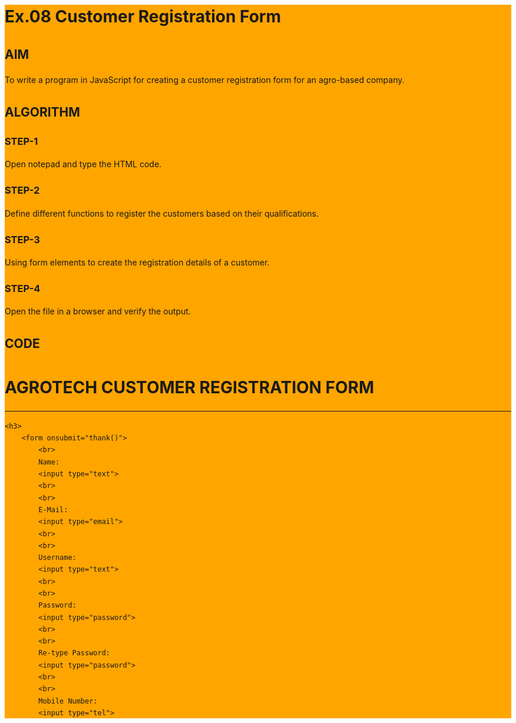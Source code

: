 # Ex.08 Customer Registration Form
## AIM
  To write a program in JavaScript for creating a customer registration form for an agro-based company.

## ALGORITHM
### STEP-1
  Open notepad and type the HTML code.

### STEP-2
  Define different functions to register the customers based on their qualifications.

### STEP-3
  Using form elements to create the registration details of a customer.

### STEP-4
  Open the file in a browser and verify the output.
  
## CODE
<!DOCTYPE html>
<head>
    <title>Sample web page</title>
</head>
<style>
    body {
        background-color: orange;
    }
</style>
<body>
    <h1>
        <caption>AGROTECH CUSTOMER REGISTRATION FORM</caption>
    </h1>
<hr color="red">
   
    <h3>
        <form onsubmit="thank()">
            <br>
            Name:
            <input type="text">
            <br>
            <br>
            E-Mail:
            <input type="email">
            <br>
            <br>
            Username:
            <input type="text">
            <br>
            <br>
            Password:
            <input type="password">
            <br>
            <br>   
            Re-type Password:
            <input type="password">
            <br>
            <br>
            Mobile Number:
            <input type="tel">